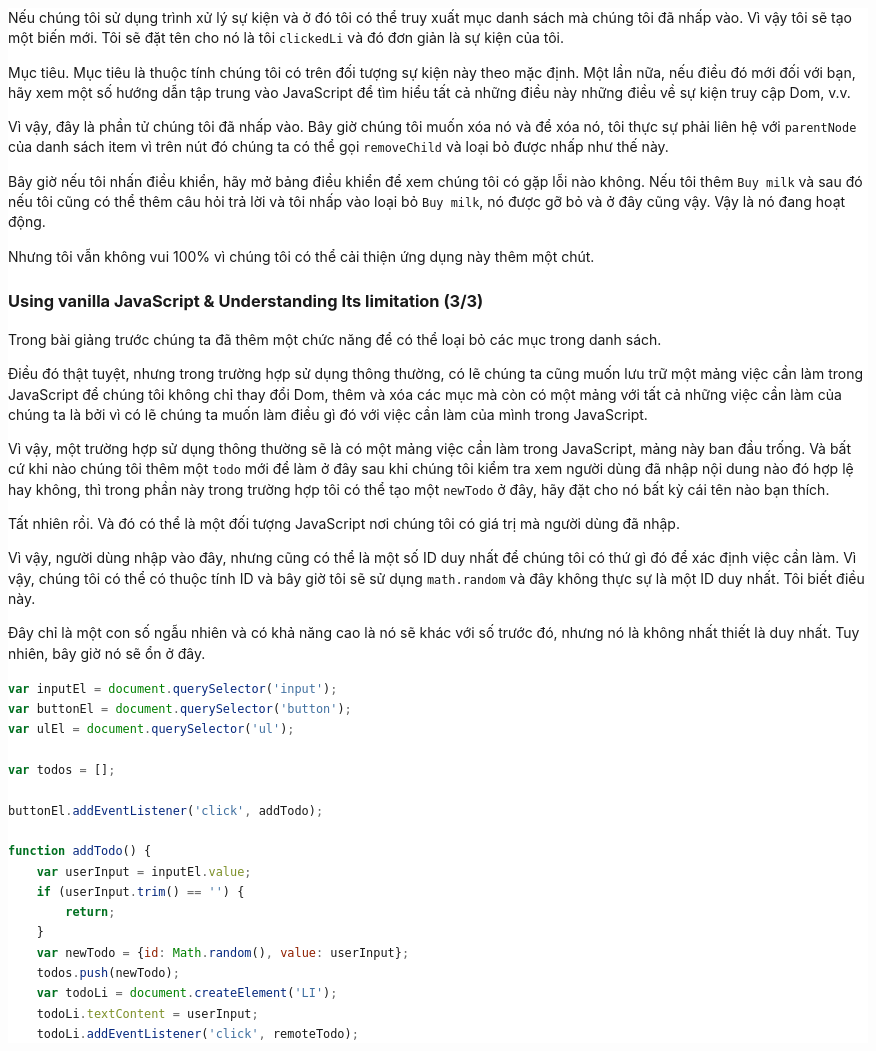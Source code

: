 Nếu chúng tôi sử dụng trình xử lý sự kiện và ở đó tôi có thể truy xuất mục danh sách mà chúng tôi đã nhấp vào.
Vì vậy tôi sẽ tạo một biến mới. Tôi sẽ đặt tên cho nó là tôi `clickedLi` và đó đơn giản là sự kiện của tôi.

Mục tiêu.
Mục tiêu là thuộc tính chúng tôi có trên đối tượng sự kiện này theo mặc định.
Một lần nữa, nếu điều đó mới đối với bạn, hãy xem một số hướng dẫn tập trung vào JavaScript để tìm hiểu tất cả những điều này những điều về sự kiện truy cập Dom, v.v.

Vì vậy, đây là phần tử chúng tôi đã nhấp vào.
Bây giờ chúng tôi muốn xóa nó và để xóa nó, tôi thực sự phải liên hệ với `parentNode` của danh sách item vì trên nút đó chúng ta có thể gọi `removeChild` và loại bỏ được nhấp như thế này.

Bây giờ nếu tôi nhấn điều khiển, hãy mở bảng điều khiển để xem chúng tôi có gặp lỗi nào không.
Nếu tôi thêm `Buy milk` và sau đó nếu tôi cũng có thể thêm câu hỏi trả lời và tôi nhấp vào loại bỏ `Buy milk`, nó được gỡ bỏ và ở đây cũng vậy.
Vậy là nó đang hoạt động.

Nhưng tôi vẫn không vui 100% vì chúng tôi có thể cải thiện ứng dụng này thêm một chút.

### Using vanilla JavaScript & Understanding Its limitation (3/3)

Trong bài giảng trước chúng ta đã thêm một chức năng để có thể loại bỏ các mục trong danh sách.

Điều đó thật tuyệt, nhưng trong trường hợp sử dụng thông thường, có lẽ chúng ta cũng muốn lưu trữ một mảng việc cần làm trong JavaScript để chúng tôi không chỉ thay đổi Dom, thêm và xóa các mục mà còn có một mảng với tất cả những việc cần làm của chúng ta là bởi vì có lẽ chúng ta muốn làm điều gì đó với việc cần làm của mình trong JavaScript.

Vì vậy, một trường hợp sử dụng thông thường sẽ là có một mảng việc cần làm trong JavaScript, mảng này ban đầu trống.
Và bất cứ khi nào chúng tôi thêm một `todo` mới để làm ở đây sau khi chúng tôi kiểm tra xem người dùng đã nhập nội dung nào đó hợp lệ hay không, thì trong phần này trong trường hợp tôi có thể tạo một `newTodo` ở đây, hãy đặt cho nó bất kỳ cái tên nào bạn thích.

Tất nhiên rồi.
Và đó có thể là một đối tượng JavaScript nơi chúng tôi có giá trị mà người dùng đã nhập.

Vì vậy, người dùng nhập vào đây, nhưng cũng có thể là một số ID duy nhất để chúng tôi có thứ gì đó để xác định việc cần làm. Vì vậy, chúng tôi có thể có thuộc tính ID và bây giờ tôi sẽ sử dụng `math.random` và đây không thực sự là một ID duy nhất.
Tôi biết điều này.

Đây chỉ là một con số ngẫu nhiên và có khả năng cao là nó sẽ khác với số trước đó, nhưng nó là không nhất thiết là duy nhất.
Tuy nhiên, bây giờ nó sẽ ổn ở đây.

```javascript
var inputEl = document.querySelector('input');
var buttonEl = document.querySelector('button');
var ulEl = document.querySelector('ul');

var todos = [];

buttonEl.addEventListener('click', addTodo);

function addTodo() {
    var userInput = inputEl.value;
    if (userInput.trim() == '') {
        return;
    }
    var newTodo = {id: Math.random(), value: userInput};
    todos.push(newTodo);
    var todoLi = document.createElement('LI');
    todoLi.textContent = userInput;
    todoLi.addEventListener('click', remoteTodo);
```